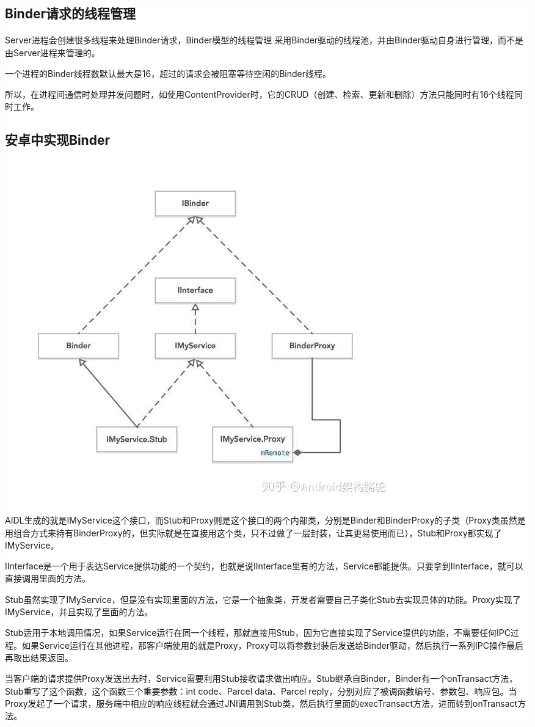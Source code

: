 ## Binder请求的线程管理

Server进程会创建很多线程来处理Binder请求，Binder模型的线程管理 采用Binder驱动的线程池，并由Binder驱动自身进行管理，而不是由Server进程来管理的。

一个进程的Binder线程数默认最大是16，超过的请求会被阻塞等待空闲的Binder线程。

所以，在进程间通信时处理并发问题时，如使用ContentProvider时，它的CRUD（创建、检索、更新和删除）方法只能同时有16个线程同时工作。

## 安卓中实现Binder

![img](Binder_imgs\UhDx7bxVwSL.png)

AIDL生成的就是IMyService这个接口，而Stub和Proxy则是这个接口的两个内部类，分别是Binder和BinderProxy的子类（Proxy类虽然是用组合方式来持有BinderProxy的，但实际就是在直接用这个类，只不过做了一层封装，让其更易使用而已），Stub和Proxy都实现了IMyService。

IInterface是一个用于表达Service提供功能的一个契约，也就是说IInterface里有的方法，Service都能提供。只要拿到IInterface，就可以直接调用里面的方法。

Stub虽然实现了IMyService，但是没有实现里面的方法，它是一个抽象类，开发者需要自己子类化Stub去实现具体的功能。Proxy实现了IMyService，并且实现了里面的方法。

Stub适用于本地调用情况，如果Service运行在同一个线程，那就直接用Stub，因为它直接实现了Service提供的功能，不需要任何IPC过程。如果Service运行在其他进程，那客户端使用的就是Proxy，Proxy可以将参数封装后发送给Binder驱动，然后执行一系列IPC操作最后再取出结果返回。

当客户端的请求提供Proxy发送出去时，Service需要利用Stub接收请求做出响应。Stub继承自Binder，Binder有一个onTransact方法，Stub重写了这个函数，这个函数三个重要参数：int code、Parcel data、Parcel reply，分别对应了被调函数编号、参数包、响应包。当Proxy发起了一个请求，服务端中相应的响应线程就会通过JNI调用到Stub类，然后执行里面的execTransact方法，进而转到onTransact方法。
